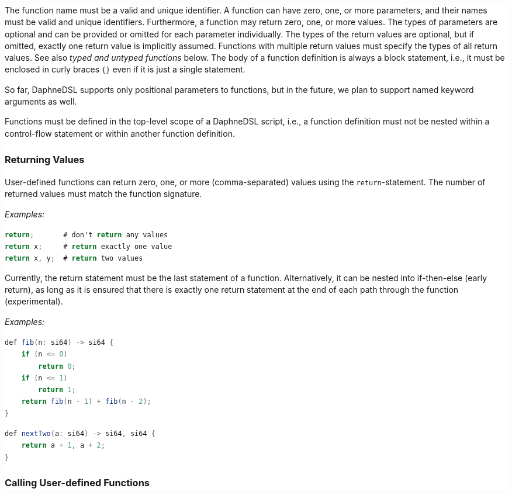 The function name must be a valid and unique identifier.
A function can have zero, one, or more parameters, and their names must be valid and unique identifiers.
Furthermore, a function may return zero, one, or more values.
The types of parameters are optional and can be provided or omitted for each parameter individually.
The types of the return values are optional, but if omitted, exactly one return value is implicitly assumed.
Functions with multiple return values must specify the types of all return values.
See also *typed and untyped functions* below.
The body of a function definition is always a block statement, i.e., it must be enclosed in curly braces `{}` even if it is just a single statement.


So far, DaphneDSL supports only positional parameters to functions, but in the future, we plan to support named keyword arguments as well.

Functions must be defined in the top-level scope of a DaphneDSL script, i.e., a function definition must not be nested within a control-flow statement or within another function definition.

### Returning Values

User-defined functions can return zero, one, or more (comma-separated) values using the `return`-statement.
The number of returned values must match the function signature.

*Examples:*
```csharp
return;       # don't return any values
return x;     # return exactly one value
return x, y;  # return two values
```

Currently, the return statement must be the last statement of a function.
Alternatively, it can be nested into if-then-else (early return), as long as it is ensured that there is exactly one return statement at the end of each path through the function (experimental).

*Examples:*

```csharp
def fib(n: si64) -> si64 {
    if (n <= 0)
        return 0;
    if (n <= 1)
        return 1;
    return fib(n - 1) + fib(n - 2);
}
```
```csharp
def nextTwo(a: si64) -> si64, si64 {
    return a + 1, a + 2;
}
```

### Calling User-defined Functions
